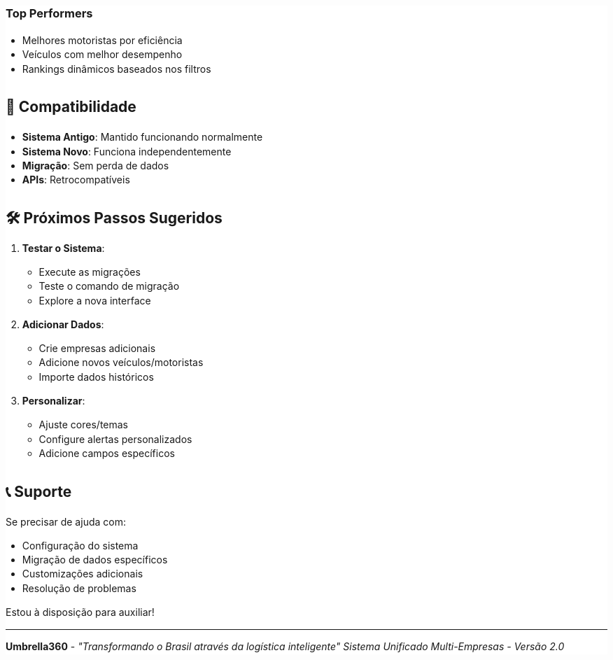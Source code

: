 ### Top Performers
- Melhores motoristas por eficiência
- Veículos com melhor desempenho
- Rankings dinâmicos baseados nos filtros

## 🔄 Compatibilidade

- **Sistema Antigo**: Mantido funcionando normalmente
- **Sistema Novo**: Funciona independentemente
- **Migração**: Sem perda de dados
- **APIs**: Retrocompatíveis

## 🛠️ Próximos Passos Sugeridos

1. **Testar o Sistema**:
   - Execute as migrações
   - Teste o comando de migração
   - Explore a nova interface

2. **Adicionar Dados**:
   - Crie empresas adicionais
   - Adicione novos veículos/motoristas
   - Importe dados históricos

3. **Personalizar**:
   - Ajuste cores/temas
   - Configure alertas personalizados
   - Adicione campos específicos

## 📞 Suporte

Se precisar de ajuda com:
- Configuração do sistema
- Migração de dados específicos
- Customizações adicionais
- Resolução de problemas

Estou à disposição para auxiliar!

---

**Umbrella360** - *"Transformando o Brasil através da logística inteligente"*
*Sistema Unificado Multi-Empresas - Versão 2.0*
